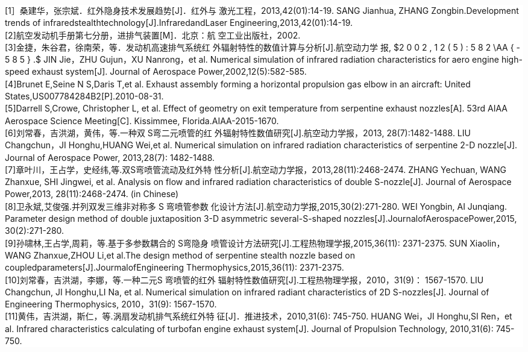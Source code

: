 [1］桑建华，张宗斌．红外隐身技术发展趋势[J]．红外与 激光工程，2013,42(01):14-19. SANG Jianhua, ZHANG Zongbin.Development trends of infraredstealthtechnology[J].InfraredandLaser Engineering,2013,42(01):14-19.   
[2]航空发动机手册第七分册，进排气装置[M]．北京：航 空工业出版社，2002.   
[3]金捷，朱谷君，徐南荣，等．发动机高速排气系统红 外辐射特性的数值计算与分析[J].航空动力学 报, $2 0 0 2 , 1 2 ( 5 ) : 5 8 2 \AA { - 5 8 5 } .$ JIN Jie，ZHU Gujun，XU Nanrong，et al. Numerical simulation of infrared radiation characteristics for aero engine high-speed exhaust system[J]. Journal of Aerospace Power,2002,12(5):582-585.   
[4]Brunet E,Seine N S,Daris T,et al. Exhaust assembly forming a horizontal propulsion gas elbow in an aircraft: United States,US007784284B2[P].2010-08-31.   
[5]Darrell S,Crowe, Christopher L, et al. Effect of geometry on exit temperature from serpentine exhaust nozzles[A]. 53rd AIAA Aerospace Science Meeting[C]. Kissimmee, Florida.AIAA-2015-1670.   
[6]刘常春，吉洪湖，黄伟，等.一种双 S弯二元喷管的红 外辐射特性数值研究[J].航空动力学报，2013, 28(7):1482-1488. LIU Changchun，JI Honghu,HUANG Wei,et al. Numerical simulation on infrared radiation characteristics of serpentine 2-D nozzle[J]. Journal of Aerospace Power, 2013,28(7): 1482-1488.   
[7]章叶川，王占学，史经纬,等.双S弯喷管流动及红外特 性分析[J].航空动力学报，2013,28(11):2468-2474. ZHANG Yechuan, WANG Zhanxue, SHI Jingwei, et al. Analysis on flow and infrared radiation characteristics of double S-nozzle[J]. Journal of Aerospace Power,2013, 28(11):2468-2474. (in Chinese)   
[8]卫永斌,艾俊强.并列双发三维非对称多 S 弯喷管参数 化设计方法[J].航空动力学报,2015,30(2):271-280. WEI Yongbin, AI Junqiang. Parameter design method of double juxtaposition 3-D asymmetric several-S-shaped nozzles[J].JournalofAerospacePower,2015, 30(2):271-280.   
[9]孙啸林,王占学,周莉，等.基于多参数耦合的 S弯隐身 喷管设计方法研究[J].工程热物理学报,2015,36(11): 2371-2375. SUN Xiaolin，WANG Zhanxue,ZHOU Li,et al.The design method of serpentine stealth nozzle based on coupledparameters[J].JourmalofEngineering Thermophysics,2015,36(11): 2371-2375.   
[10]刘常春，吉洪湖，李娜，等.一种二元S 弯喷管的红外 辐射特性数值研究[J].工程热物理学报，2010，31(9)： 1567-1570. LIU Changchun, JI Honghu,LI Na, et al. Numerical simulation on infrared radiant characteristics of 2D S-nozzles[J]. Journal of Engineering Thermophysics, 2010，31(9): 1567-1570.   
[11]黄伟，吉洪湖，斯仁，等.涡扇发动机排气系统红外特 征[J]．推进技术，2010,31(6): 745-750. HUANG Wei，JI Honghu,SI Ren，et al. Infrared characteristics calculating of turbofan engine exhaust system[J]. Journal of Propulsion Technology, 2010,31(6): 745-750.